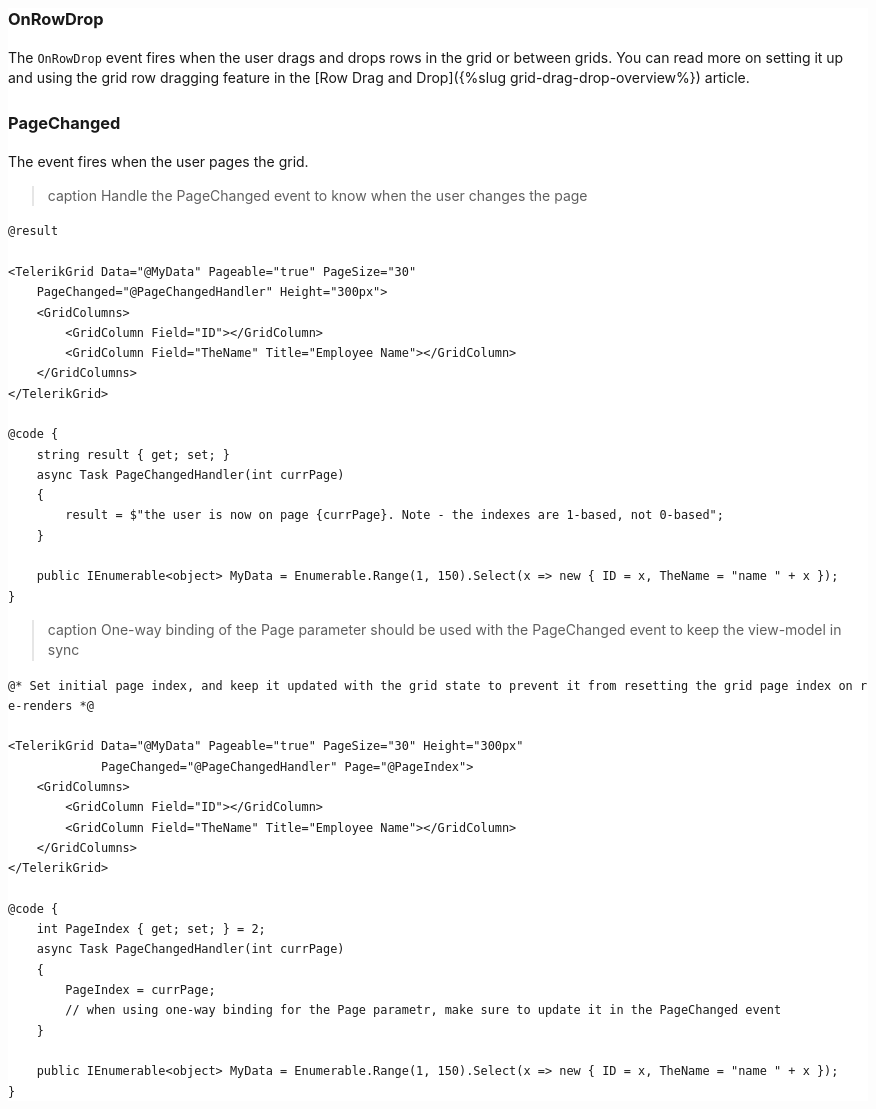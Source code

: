 
### OnRowDrop

The `OnRowDrop` event fires when the user drags and drops rows in the grid or between grids. You can read more on setting it up and using the grid row dragging feature in the [Row Drag and Drop]({%slug grid-drag-drop-overview%}) article.


### PageChanged

The event fires when the user pages the grid.

>caption Handle the PageChanged event to know when the user changes the page

````CSHTML
@result

<TelerikGrid Data="@MyData" Pageable="true" PageSize="30"
    PageChanged="@PageChangedHandler" Height="300px">
    <GridColumns>
        <GridColumn Field="ID"></GridColumn>
        <GridColumn Field="TheName" Title="Employee Name"></GridColumn>
    </GridColumns>
</TelerikGrid>

@code {
    string result { get; set; }
    async Task PageChangedHandler(int currPage)
    {
        result = $"the user is now on page {currPage}. Note - the indexes are 1-based, not 0-based";
    }

    public IEnumerable<object> MyData = Enumerable.Range(1, 150).Select(x => new { ID = x, TheName = "name " + x });
}
````

>caption One-way binding of the Page parameter should be used with the PageChanged event to keep the view-model in sync

````CSHTML
@* Set initial page index, and keep it updated with the grid state to prevent it from resetting the grid page index on re-renders *@

<TelerikGrid Data="@MyData" Pageable="true" PageSize="30" Height="300px"
             PageChanged="@PageChangedHandler" Page="@PageIndex">
    <GridColumns>
        <GridColumn Field="ID"></GridColumn>
        <GridColumn Field="TheName" Title="Employee Name"></GridColumn>
    </GridColumns>
</TelerikGrid>

@code {
    int PageIndex { get; set; } = 2;
    async Task PageChangedHandler(int currPage)
    {
        PageIndex = currPage;
        // when using one-way binding for the Page parametr, make sure to update it in the PageChanged event
    }

    public IEnumerable<object> MyData = Enumerable.Range(1, 150).Select(x => new { ID = x, TheName = "name " + x });
}
````
